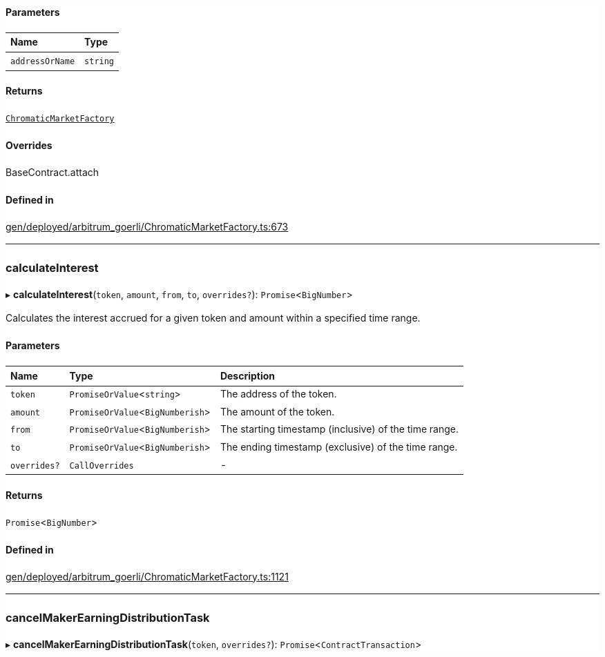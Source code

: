 #### Parameters

| Name | Type |
| :------ | :------ |
| `addressOrName` | `string` |

#### Returns

[`ChromaticMarketFactory`](deployed.arbitrumGoerli.ChromaticMarketFactory.md)

#### Overrides

BaseContract.attach

#### Defined in

[gen/deployed/arbitrum_goerli/ChromaticMarketFactory.ts:673](https://github.com/chromatic-protocol/sdk/blob/27a986d/src/gen/deployed/arbitrum_goerli/ChromaticMarketFactory.ts#L673)

___

### calculateInterest

▸ **calculateInterest**(`token`, `amount`, `from`, `to`, `overrides?`): `Promise`<`BigNumber`\>

Calculates the interest accrued for a given token and amount within a specified time range.

#### Parameters

| Name | Type | Description |
| :------ | :------ | :------ |
| `token` | `PromiseOrValue`<`string`\> | The address of the token. |
| `amount` | `PromiseOrValue`<`BigNumberish`\> | The amount of the token. |
| `from` | `PromiseOrValue`<`BigNumberish`\> | The starting timestamp (inclusive) of the time range. |
| `to` | `PromiseOrValue`<`BigNumberish`\> | The ending timestamp (exclusive) of the time range. |
| `overrides?` | `CallOverrides` | - |

#### Returns

`Promise`<`BigNumber`\>

#### Defined in

[gen/deployed/arbitrum_goerli/ChromaticMarketFactory.ts:1121](https://github.com/chromatic-protocol/sdk/blob/27a986d/src/gen/deployed/arbitrum_goerli/ChromaticMarketFactory.ts#L1121)

___

### cancelMakerEarningDistributionTask

▸ **cancelMakerEarningDistributionTask**(`token`, `overrides?`): `Promise`<`ContractTransaction`\>
